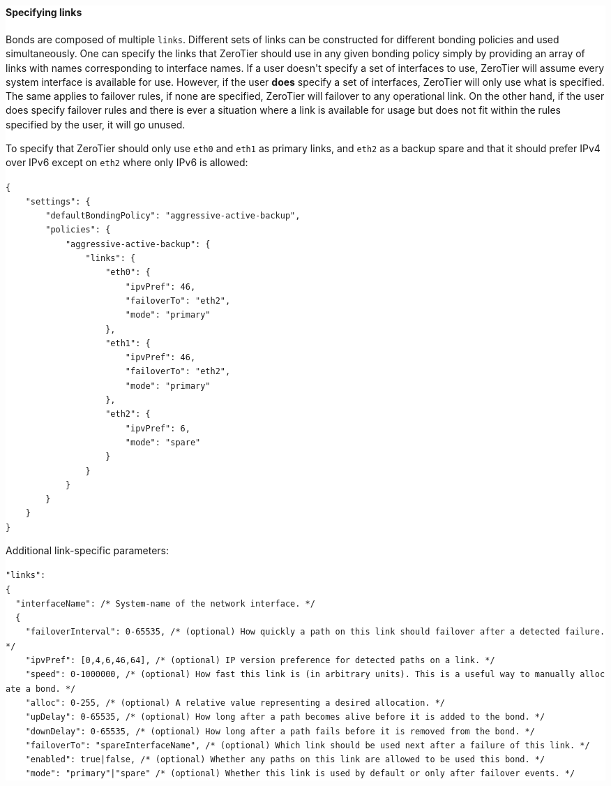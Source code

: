 #### Specifying links

Bonds are composed of multiple `links`. Different sets of links can be constructed for different bonding policies and used simultaneously. One can specify the links that ZeroTier should use in any given bonding policy simply by providing an array of links with names corresponding to interface names. If a user doesn't specify a set of interfaces to use, ZeroTier will assume every system interface is available for use. However, if the user **does** specify a set of interfaces, ZeroTier will only use what is specified. The same applies to failover rules, if none are specified, ZeroTier will failover to any operational link. On the other hand, if the user does specify failover rules and there is ever a situation where a link is available for usage but does not fit within the rules specified by the user, it will go unused.

To specify that ZeroTier should only use `eth0` and `eth1` as primary links, and `eth2` as a backup spare and that it should prefer IPv4 over IPv6 except on `eth2` where only IPv6 is allowed:

```
{
	"settings": {
		"defaultBondingPolicy": "aggressive-active-backup",
		"policies": {
			"aggressive-active-backup": {
				"links": {
					"eth0": {
						"ipvPref": 46,
						"failoverTo": "eth2",
						"mode": "primary"
					},
					"eth1": {
						"ipvPref": 46,
						"failoverTo": "eth2",
						"mode": "primary"
					},
					"eth2": {
						"ipvPref": 6,
						"mode": "spare"
					}
				}
			}
		}
	}
}
```

Additional link-specific parameters:

```
"links":
{
  "interfaceName": /* System-name of the network interface. */
  {
    "failoverInterval": 0-65535, /* (optional) How quickly a path on this link should failover after a detected failure. */
    "ipvPref": [0,4,6,46,64], /* (optional) IP version preference for detected paths on a link. */
    "speed": 0-1000000, /* (optional) How fast this link is (in arbitrary units). This is a useful way to manually allocate a bond. */
    "alloc": 0-255, /* (optional) A relative value representing a desired allocation. */
    "upDelay": 0-65535, /* (optional) How long after a path becomes alive before it is added to the bond. */
    "downDelay": 0-65535, /* (optional) How long after a path fails before it is removed from the bond. */
    "failoverTo": "spareInterfaceName", /* (optional) Which link should be used next after a failure of this link. */
    "enabled": true|false, /* (optional) Whether any paths on this link are allowed to be used this bond. */
    "mode": "primary"|"spare" /* (optional) Whether this link is used by default or only after failover events. */
```